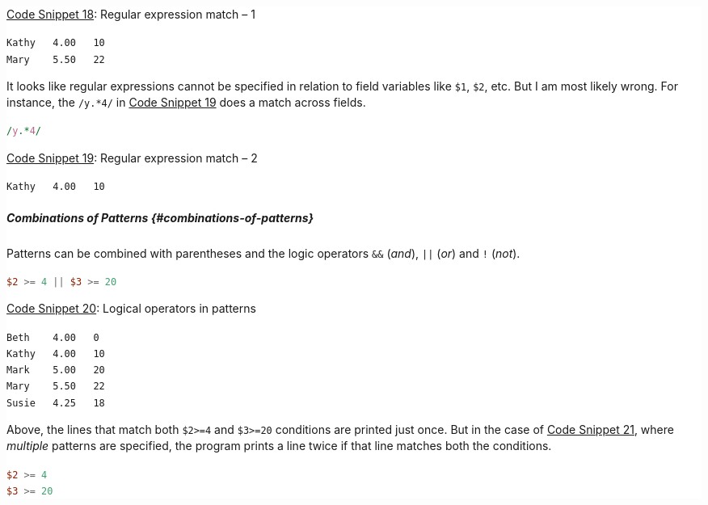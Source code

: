 <div class="src-block-caption">
  <span class="src-block-number"><a href="#code-snippet--1-4--3--2">Code Snippet 18</a></span>:
  Regular expression match &#x2013; 1
</div>

```text
Kathy   4.00   10
Mary    5.50   22
```

It looks like regular expressions cannot be specified in relation to
field variables like `$1`, `$2`, etc. But I am most likely wrong. For
instance, the `/y.*4/` in [Code Snippet 19](#code-snippet--1-4--3--3) does a match across fields.

<a id="code-snippet--1-4--3--3"></a>
```awk
/y.*4/
```

<div class="src-block-caption">
  <span class="src-block-number"><a href="#code-snippet--1-4--3--3">Code Snippet 19</a></span>:
  Regular expression match &#x2013; 2
</div>

```text
Kathy   4.00   10
```


##### Combinations of Patterns {#combinations-of-patterns}

Patterns can be combined with parentheses and the logic operators `&&` (_and_), `||` (_or_) and `!` (_not_).

<a id="code-snippet--1-4--4"></a>
```awk
$2 >= 4 || $3 >= 20
```

<div class="src-block-caption">
  <span class="src-block-number"><a href="#code-snippet--1-4--4">Code Snippet 20</a></span>:
  Logical operators in patterns
</div>

```text
Beth    4.00   0
Kathy   4.00   10
Mark    5.00   20
Mary    5.50   22
Susie   4.25   18
```

Above, the lines that match both `$2>=4` and `$3>=20` conditions are
printed just once. But in the case of [Code Snippet 21](#code-snippet--1-4--5), where _multiple_
patterns are specified, the program prints a line twice if that line
matches both the conditions.

<a id="code-snippet--1-4--5"></a>
```awk
$2 >= 4
$3 >= 20
```
